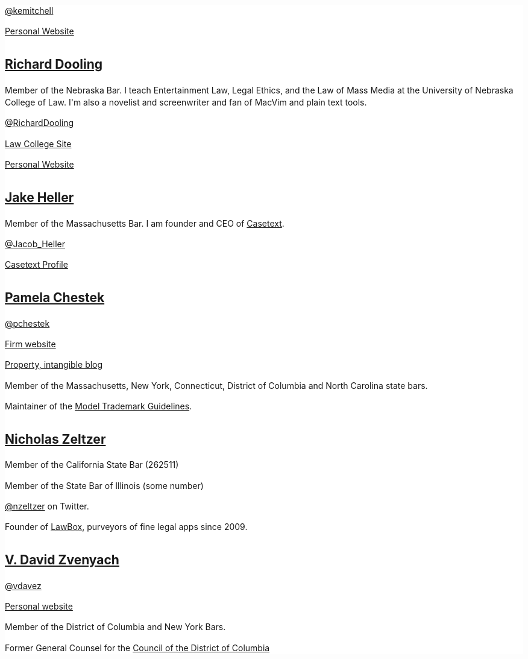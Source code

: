 [@kemitchell](https://twitter.com/kemitchell)

[Personal Website](https://www.kemitchell.com)


## [Richard Dooling](https://github.com/RichardDooling)

Member of the Nebraska Bar. I teach Entertainment Law, Legal Ethics, and the Law of Mass Media at the University of Nebraska College of Law. I'm also a novelist and screenwriter and fan of MacVim and plain text tools.

[@RichardDooling](https://twitter.com/RichardDooling)

[Law College Site](http://law.unl.edu/richard-dooling/)

[Personal Website](http://dooling.com)

## [Jake Heller](https://github.com/jacobheller)

Member of the Massachusetts Bar. I am founder and CEO of [Casetext](https://www.casetext.com).

[@Jacob_Heller](https://www.twitter.com/Jacob_Heller)

[Casetext Profile](https://www.casetext.com/users/35/jake-heller)

## [Pamela Chestek](https://github.com/pchestek)

[@pchestek](https://twitter.com/pchestek)

[Firm website](http://chesteklegal.com)

[Property, intangible blog](http://propertyintangible.com)

Member of the Massachusetts, New York, Connecticut, District of Columbia and North Carolina state bars.

Maintainer of the [Model Trademark Guidelines](http:/modeltrademarkguidelines.org).

## [Nicholas Zeltzer](https://github.com/nzeltzer)

Member of the California State Bar (262511)

Member of the State Bar of Illinois (some number)

[@nzeltzer](https://twitter.com/nzeltzer) on Twitter.

Founder of [LawBox](http://www.lawbox.com), purveyors of fine legal apps since 2009.

## [V. David Zvenyach](https://github.com/vzvenyach)

[@vdavez](http://twitter.com/vdavez)

[Personal website](http://esq.io)

Member of the District of Columbia and New York Bars.

Former General Counsel for the [Council of the District of Columbia](http://dccouncil.us)
